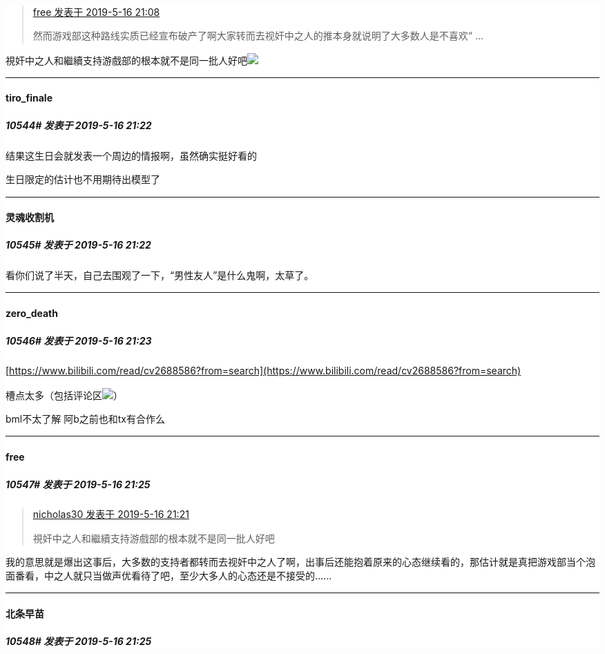 
<blockquote><a href="httphttps://bbs.saraba1st.com/2b/forum.php?mod=redirect&amp;goto=findpost&amp;pid=43724061&amp;ptid=1823171" target="_blank">free 发表于 2019-5-16 21:08</a>

然而游戏部这种路线实质已经宣布破产了啊大家转而去视奸中之人的推本身就说明了大多数人是不喜欢“ ...</blockquote>
視奸中之人和繼續支持游戲部的根本就不是同一批人好吧<img src="https://static.saraba1st.com/image/smiley/face2017/049.png" referrerpolicy="no-referrer">


*****

####  tiro_finale  
##### 10544#       发表于 2019-5-16 21:22


结果这生日会就发表一个周边的情报啊，虽然确实挺好看的

生日限定的估计也不用期待出模型了


*****

####  灵魂收割机  
##### 10545#       发表于 2019-5-16 21:22


看你们说了半天，自己去围观了一下，“男性友人”是什么鬼啊，太草了。


*****

####  zero_death  
##### 10546#       发表于 2019-5-16 21:23


[https://www.bilibili.com/read/cv2688586?from=search](https://www.bilibili.com/read/cv2688586?from=search)

槽点太多（包括评论区<img src="https://static.saraba1st.com/image/smiley/face2017/068.png" referrerpolicy="no-referrer">）

bml不太了解 阿b之前也和tx有合作么


*****

####  free  
##### 10547#       发表于 2019-5-16 21:25


<blockquote><a href="httphttps://bbs.saraba1st.com/2b/forum.php?mod=redirect&amp;goto=findpost&amp;pid=43724268&amp;ptid=1823171" target="_blank">nicholas30 发表于 2019-5-16 21:21</a>

視奸中之人和繼續支持游戲部的根本就不是同一批人好吧</blockquote>
我的意思就是爆出这事后，大多数的支持者都转而去视奸中之人了啊，出事后还能抱着原来的心态继续看的，那估计就是真把游戏部当个泡面番看，中之人就只当做声优看待了吧，至少大多人的心态还是不接受的......


*****

####  北条早苗  
##### 10548#       发表于 2019-5-16 21:25
